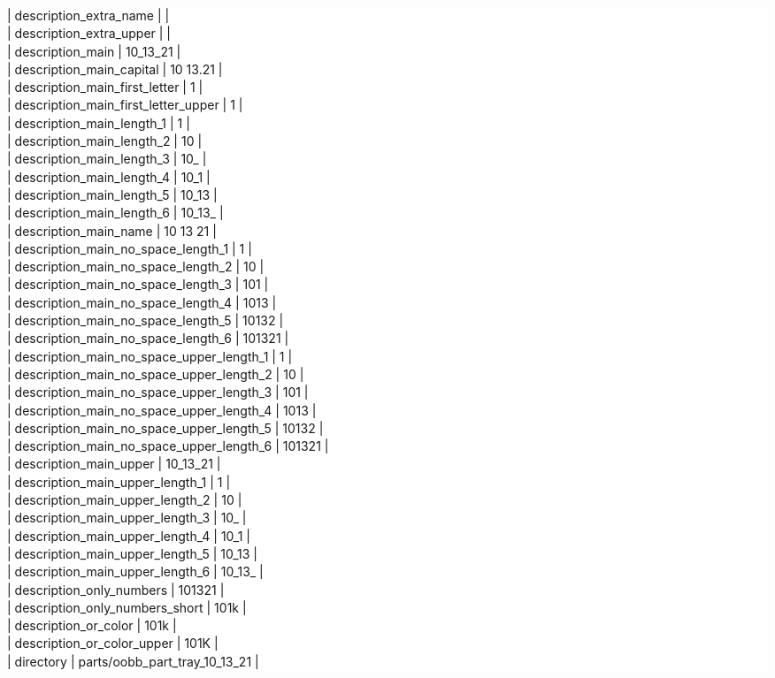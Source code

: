 | description_extra_name |  |  
| description_extra_upper |  |  
| description_main | 10_13_21 |  
| description_main_capital | 10 13.21 |  
| description_main_first_letter | 1 |  
| description_main_first_letter_upper | 1 |  
| description_main_length_1 | 1 |  
| description_main_length_2 | 10 |  
| description_main_length_3 | 10_ |  
| description_main_length_4 | 10_1 |  
| description_main_length_5 | 10_13 |  
| description_main_length_6 | 10_13_ |  
| description_main_name | 10 13 21 |  
| description_main_no_space_length_1 | 1 |  
| description_main_no_space_length_2 | 10 |  
| description_main_no_space_length_3 | 101 |  
| description_main_no_space_length_4 | 1013 |  
| description_main_no_space_length_5 | 10132 |  
| description_main_no_space_length_6 | 101321 |  
| description_main_no_space_upper_length_1 | 1 |  
| description_main_no_space_upper_length_2 | 10 |  
| description_main_no_space_upper_length_3 | 101 |  
| description_main_no_space_upper_length_4 | 1013 |  
| description_main_no_space_upper_length_5 | 10132 |  
| description_main_no_space_upper_length_6 | 101321 |  
| description_main_upper | 10_13_21 |  
| description_main_upper_length_1 | 1 |  
| description_main_upper_length_2 | 10 |  
| description_main_upper_length_3 | 10_ |  
| description_main_upper_length_4 | 10_1 |  
| description_main_upper_length_5 | 10_13 |  
| description_main_upper_length_6 | 10_13_ |  
| description_only_numbers | 101321 |  
| description_only_numbers_short | 101k |  
| description_or_color | 101k |  
| description_or_color_upper | 101K |  
| directory | parts/oobb_part_tray_10_13_21 |  